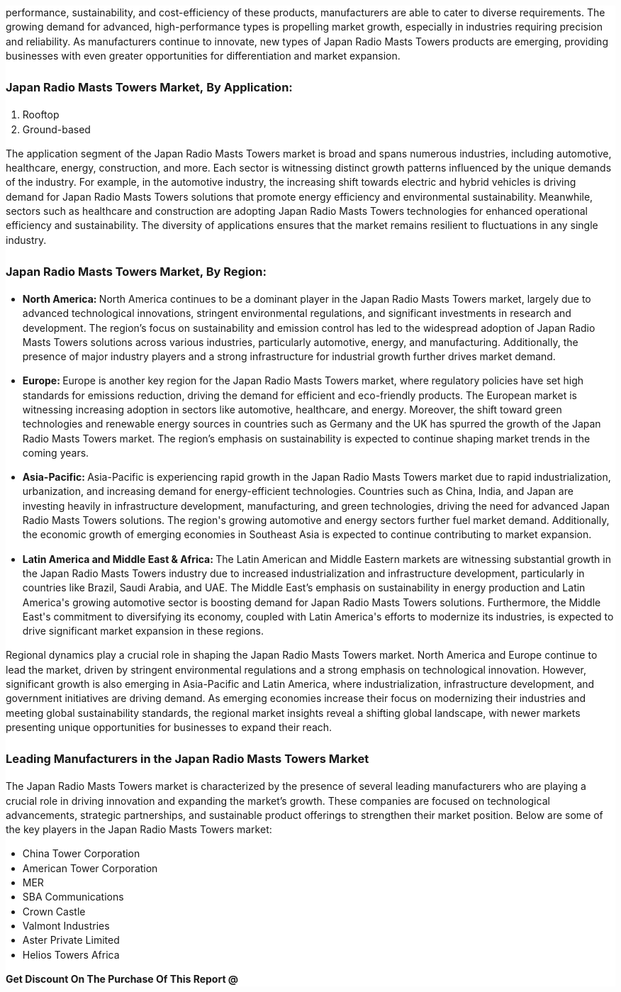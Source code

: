 performance, sustainability, and cost-efficiency of these products, manufacturers are able to cater to diverse requirements. The growing demand for advanced, high-performance types is propelling market growth, especially in industries requiring precision and reliability. As manufacturers continue to innovate, new types of Japan Radio Masts Towers products are emerging, providing businesses with even greater opportunities for differentiation and market expansion.</p><h3>Japan Radio Masts Towers Market,&nbsp;By Application:</h3><ol><li>Rooftop<li> Ground-based</li></ol><p>The application segment of the Japan Radio Masts Towers market is broad and spans numerous industries, including automotive, healthcare, energy, construction, and more. Each sector is witnessing distinct growth patterns influenced by the unique demands of the industry. For example, in the automotive industry, the increasing shift towards electric and hybrid vehicles is driving demand for Japan Radio Masts Towers solutions that promote energy efficiency and environmental sustainability. Meanwhile, sectors such as healthcare and construction are adopting Japan Radio Masts Towers technologies for enhanced operational efficiency and sustainability. The diversity of applications ensures that the market remains resilient to fluctuations in any single industry.</p><h3>Japan Radio Masts Towers Market, By Region:</h3><ul><li><p><strong>North America:&nbsp;</strong>North America continues to be a dominant player in the Japan Radio Masts Towers market, largely due to advanced technological innovations, stringent environmental regulations, and significant investments in research and development. The region&rsquo;s focus on sustainability and emission control has led to the widespread adoption of Japan Radio Masts Towers solutions across various industries, particularly automotive, energy, and manufacturing. Additionally, the presence of major industry players and a strong infrastructure for industrial growth further drives market demand.</p></li><li><p><strong><strong>Europe:&nbsp;</strong></strong>Europe is another key region for the Japan Radio Masts Towers market, where regulatory policies have set high standards for emissions reduction, driving the demand for efficient and eco-friendly products. The European market is witnessing increasing adoption in sectors like automotive, healthcare, and energy. Moreover, the shift toward green technologies and renewable energy sources in countries such as Germany and the UK has spurred the growth of the Japan Radio Masts Towers market. The region&rsquo;s emphasis on sustainability is expected to continue shaping market trends in the coming years.</p></li><li><p><strong><strong>Asia-Pacific:&nbsp;</strong></strong>Asia-Pacific is experiencing rapid growth in the Japan Radio Masts Towers market due to rapid industrialization, urbanization, and increasing demand for energy-efficient technologies. Countries such as China, India, and Japan are investing heavily in infrastructure development, manufacturing, and green technologies, driving the need for advanced Japan Radio Masts Towers solutions. The region's growing automotive and energy sectors further fuel market demand. Additionally, the economic growth of emerging economies in Southeast Asia is expected to continue contributing to market expansion.</p></li><li><p><strong><strong>Latin America and Middle East &amp; Africa:&nbsp;</strong></strong>The Latin American and Middle Eastern markets are witnessing substantial growth in the Japan Radio Masts Towers industry due to increased industrialization and infrastructure development, particularly in countries like Brazil, Saudi Arabia, and UAE. The Middle East&rsquo;s emphasis on sustainability in energy production and Latin America's growing automotive sector is boosting demand for Japan Radio Masts Towers solutions. Furthermore, the Middle East's commitment to diversifying its economy, coupled with Latin America's efforts to modernize its industries, is expected to drive significant market expansion in these regions.</p></li></ul><p>Regional dynamics play a crucial role in shaping the Japan Radio Masts Towers market. North America and Europe continue to lead the market, driven by stringent environmental regulations and a strong emphasis on technological innovation. However, significant growth is also emerging in Asia-Pacific and Latin America, where industrialization, infrastructure development, and government initiatives are driving demand. As emerging economies increase their focus on modernizing their industries and meeting global sustainability standards, the regional market insights reveal a shifting global landscape, with newer markets presenting unique opportunities for businesses to expand their reach.</p><h3><strong>Leading Manufacturers in the Japan Radio Masts Towers Market</strong></h3><p>The Japan Radio Masts Towers market is characterized by the presence of several leading manufacturers who are playing a crucial role in driving innovation and expanding the market&rsquo;s growth. These companies are focused on technological advancements, strategic partnerships, and sustainable product offerings to strengthen their market position. Below are some of the key players in the Japan Radio Masts Towers market:</p></div><div class="article-main__content" data-test-id="publishing-text-block"><ul><li><span class="">China Tower Corporation<li> American Tower Corporation<li> MER<li> SBA Communications<li> Crown Castle<li> Valmont Industries<li> Aster Private Limited<li> Helios Towers Africa</span></li></ul></div><div class="article-main__content" data-test-id="publishing-text-block"><p><span class="font-[700]"><strong>Get Discount On The Purchase Of This Report @</strong>
